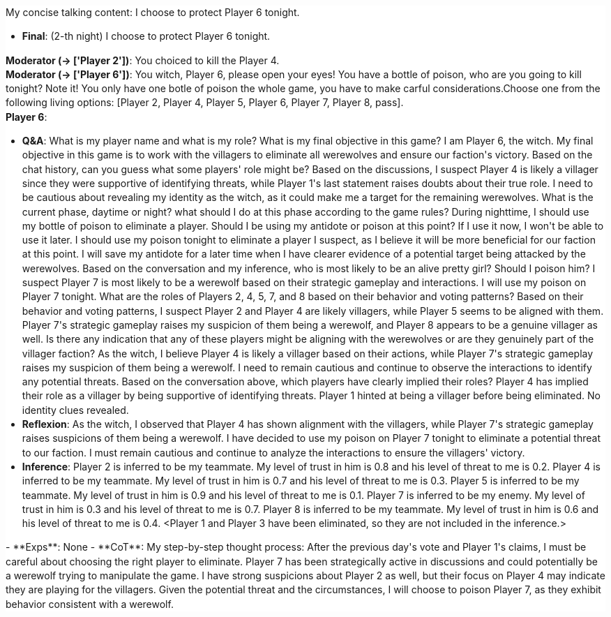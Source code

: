 My concise talking content: I choose to protect Player 6 tonight.  

- **Final**: (2-th night) I choose to protect Player 6 tonight.  

**Moderator (-> ['Player 2'])**: You choiced to kill the Player 4.  
**Moderator (-> ['Player 6'])**: You witch, Player 6, please open your eyes! You have a bottle of poison, who are you going to kill tonight? Note it! You only have one botle of poison the whole game, you have to make carful considerations.Choose one from the following living options: [Player 2, Player 4, Player 5, Player 6, Player 7, Player 8, pass].   
**Player 6**:  
- **Q&A**: What is my player name and what is my role? What is my final objective in this game? I am Player 6, the witch. My final objective in this game is to work with the villagers to eliminate all werewolves and ensure our faction's victory.
Based on the chat history, can you guess what some players' role might be? Based on the discussions, I suspect Player 4 is likely a villager since they were supportive of identifying threats, while Player 1's last statement raises doubts about their true role. I need to be cautious about revealing my identity as the witch, as it could make me a target for the remaining werewolves.
What is the current phase, daytime or night? what should I do at this phase according to the game rules? During nighttime, I should use my bottle of poison to eliminate a player.
Should I be using my antidote or poison at this point? If I use it now, I won't be able to use it later. I should use my poison tonight to eliminate a player I suspect, as I believe it will be more beneficial for our faction at this point. I will save my antidote for a later time when I have clearer evidence of a potential target being attacked by the werewolves.
Based on the conversation and my inference, who is most likely to be an alive pretty girl? Should I poison him? I suspect Player 7 is most likely to be a werewolf based on their strategic gameplay and interactions. I will use my poison on Player 7 tonight.
What are the roles of Players 2, 4, 5, 7, and 8 based on their behavior and voting patterns? Based on their behavior and voting patterns, I suspect Player 2 and Player 4 are likely villagers, while Player 5 seems to be aligned with them. Player 7's strategic gameplay raises my suspicion of them being a werewolf, and Player 8 appears to be a genuine villager as well.
Is there any indication that any of these players might be aligning with the werewolves or are they genuinely part of the villager faction? As the witch, I believe Player 4 is likely a villager based on their actions, while Player 7's strategic gameplay raises my suspicion of them being a werewolf. I need to remain cautious and continue to observe the interactions to identify any potential threats.
Based on the conversation above, which players have clearly implied their roles? Player 4 has implied their role as a villager by being supportive of identifying threats. Player 1 hinted at being a villager before being eliminated. No identity clues revealed.  
- **Reflexion**: As the witch, I observed that Player 4 has shown alignment with the villagers, while Player 7's strategic gameplay raises suspicions of them being a werewolf. I have decided to use my poison on Player 7 tonight to eliminate a potential threat to our faction. I must remain cautious and continue to analyze the interactions to ensure the villagers' victory.  
- **Inference**: Player 2 is inferred to be my teammate. My level of trust in him is 0.8 and his level of threat to me is 0.2.
Player 4 is inferred to be my teammate. My level of trust in him is 0.7 and his level of threat to me is 0.3.
Player 5 is inferred to be my teammate. My level of trust in him is 0.9 and his level of threat to me is 0.1.
Player 7 is inferred to be my enemy. My level of trust in him is 0.3 and his level of threat to me is 0.7.
Player 8 is inferred to be my teammate. My level of trust in him is 0.6 and his level of threat to me is 0.4. 
<Player 1 and Player 3 have been eliminated, so they are not included in the inference.>
<EOS>  
- **Exps**: None  
- **CoT**: My step-by-step thought process: After the previous day's vote and Player 1's claims, I must be careful about choosing the right player to eliminate. Player 7 has been strategically active in discussions and could potentially be a werewolf trying to manipulate the game. I have strong suspicions about Player 2 as well, but their focus on Player 4 may indicate they are playing for the villagers. Given the potential threat and the circumstances, I will choose to poison Player 7, as they exhibit behavior consistent with a werewolf.
